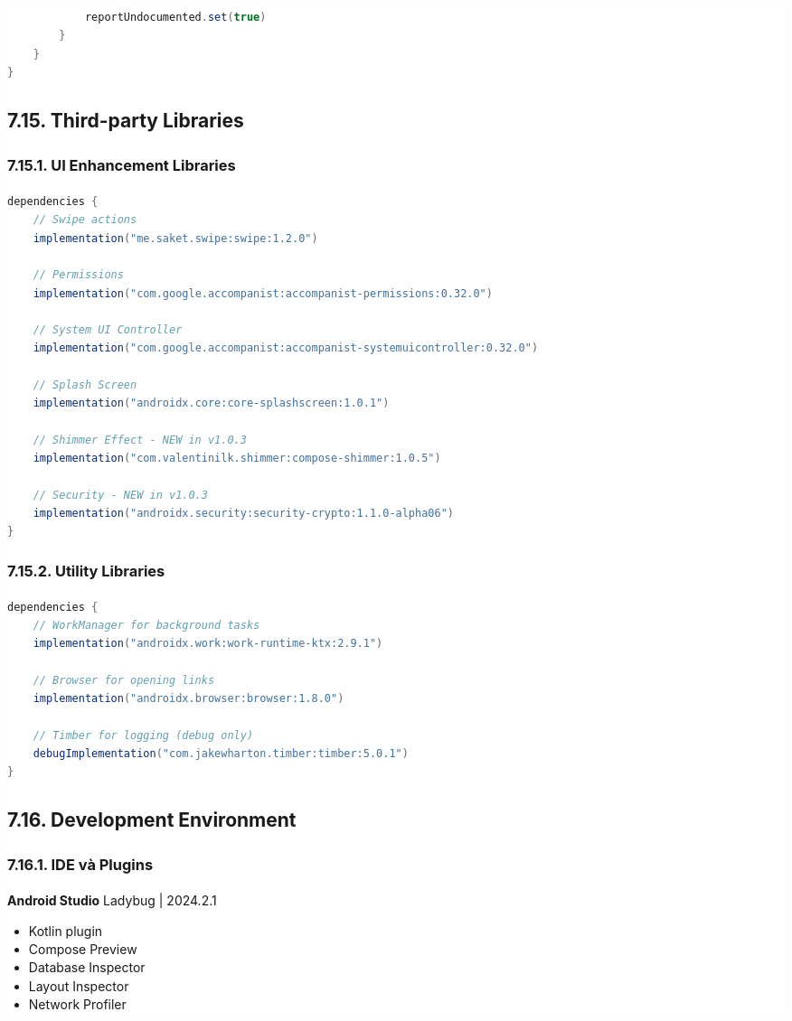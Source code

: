 ```gradle
            reportUndocumented.set(true)
        }
    }
}
```

## 7.15. Third-party Libraries

### 7.15.1. UI Enhancement Libraries
```gradle
dependencies {
    // Swipe actions
    implementation("me.saket.swipe:swipe:1.2.0")
    
    // Permissions
    implementation("com.google.accompanist:accompanist-permissions:0.32.0")
    
    // System UI Controller
    implementation("com.google.accompanist:accompanist-systemuicontroller:0.32.0")
    
    // Splash Screen
    implementation("androidx.core:core-splashscreen:1.0.1")
    
    // Shimmer Effect - NEW in v1.0.3
    implementation("com.valentinilk.shimmer:compose-shimmer:1.0.5")
    
    // Security - NEW in v1.0.3
    implementation("androidx.security:security-crypto:1.1.0-alpha06")
}
```

### 7.15.2. Utility Libraries
```gradle
dependencies {
    // WorkManager for background tasks
    implementation("androidx.work:work-runtime-ktx:2.9.1")
    
    // Browser for opening links
    implementation("androidx.browser:browser:1.8.0")
    
    // Timber for logging (debug only)
    debugImplementation("com.jakewharton.timber:timber:5.0.1")
}
```

## 7.16. Development Environment

### 7.16.1. IDE và Plugins
**Android Studio** Ladybug | 2024.2.1
- Kotlin plugin
- Compose Preview
- Database Inspector
- Layout Inspector
- Network Profiler
